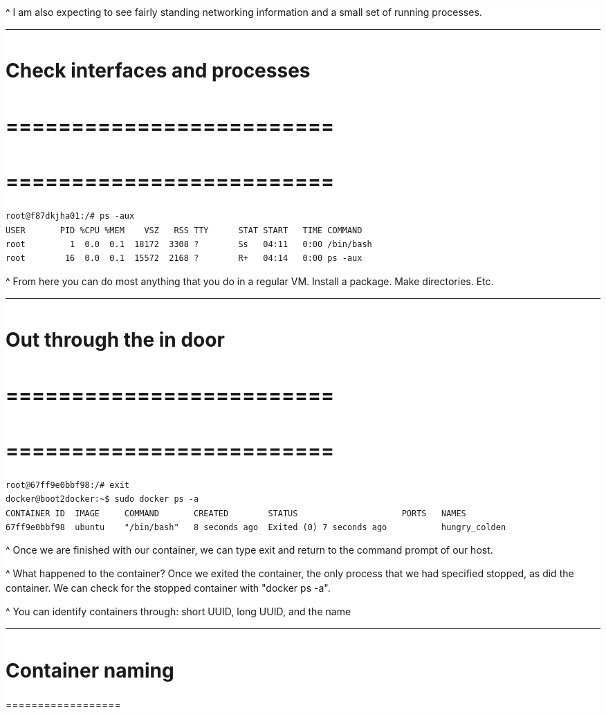 ^ I am also expecting to see fairly standing networking information and a small
set of running processes.

---

# Check interfaces and processes
=========================
=========================
=========================
=========================

```
root@f87dkjha01:/# ps -aux
USER       PID %CPU %MEM    VSZ   RSS TTY      STAT START   TIME COMMAND
root         1  0.0  0.1  18172  3308 ?        Ss   04:11   0:00 /bin/bash
root        16  0.0  0.1  15572  2168 ?        R+   04:14   0:00 ps -aux
```

^ From here you can do most anything that you do in a regular VM.
Install a package.
Make directories.
Etc.

---

# Out through the in door
=========================
=========================
=========================
=========================

```
root@67ff9e0bbf98:/# exit
docker@boot2docker:~$ sudo docker ps -a
CONTAINER ID  IMAGE     COMMAND       CREATED        STATUS                     PORTS   NAMES
67ff9e0bbf98  ubuntu    "/bin/bash"   8 seconds ago  Exited (0) 7 seconds ago           hungry_colden
```

^ Once we are finished with our container, we can type exit and return to the command prompt of our host.

^ What happened to the container?  Once we exited the container, the only process that we had specified stopped, as did the container. We can check for the stopped container with "docker ps -a".

^ You can identify containers through: short UUID, long UUID, and the name

---

# Container naming
==================
